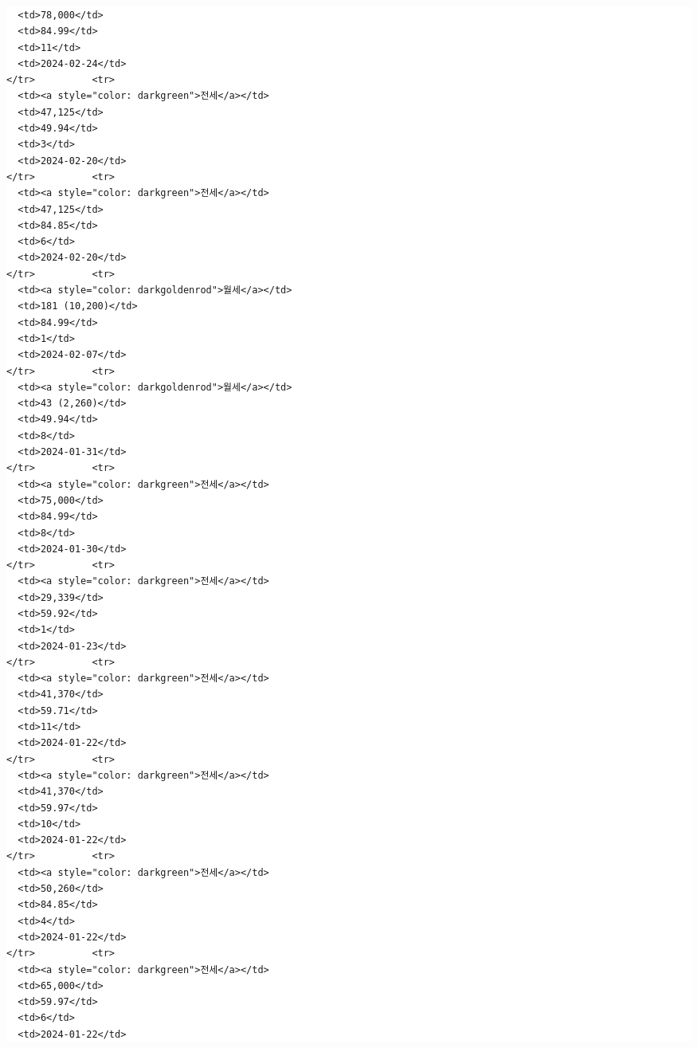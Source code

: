       <td>78,000</td>
      <td>84.99</td>
      <td>11</td>
      <td>2024-02-24</td>
    </tr>          <tr>
      <td><a style="color: darkgreen">전세</a></td>
      <td>47,125</td>
      <td>49.94</td>
      <td>3</td>
      <td>2024-02-20</td>
    </tr>          <tr>
      <td><a style="color: darkgreen">전세</a></td>
      <td>47,125</td>
      <td>84.85</td>
      <td>6</td>
      <td>2024-02-20</td>
    </tr>          <tr>
      <td><a style="color: darkgoldenrod">월세</a></td>
      <td>181 (10,200)</td>
      <td>84.99</td>
      <td>1</td>
      <td>2024-02-07</td>
    </tr>          <tr>
      <td><a style="color: darkgoldenrod">월세</a></td>
      <td>43 (2,260)</td>
      <td>49.94</td>
      <td>8</td>
      <td>2024-01-31</td>
    </tr>          <tr>
      <td><a style="color: darkgreen">전세</a></td>
      <td>75,000</td>
      <td>84.99</td>
      <td>8</td>
      <td>2024-01-30</td>
    </tr>          <tr>
      <td><a style="color: darkgreen">전세</a></td>
      <td>29,339</td>
      <td>59.92</td>
      <td>1</td>
      <td>2024-01-23</td>
    </tr>          <tr>
      <td><a style="color: darkgreen">전세</a></td>
      <td>41,370</td>
      <td>59.71</td>
      <td>11</td>
      <td>2024-01-22</td>
    </tr>          <tr>
      <td><a style="color: darkgreen">전세</a></td>
      <td>41,370</td>
      <td>59.97</td>
      <td>10</td>
      <td>2024-01-22</td>
    </tr>          <tr>
      <td><a style="color: darkgreen">전세</a></td>
      <td>50,260</td>
      <td>84.85</td>
      <td>4</td>
      <td>2024-01-22</td>
    </tr>          <tr>
      <td><a style="color: darkgreen">전세</a></td>
      <td>65,000</td>
      <td>59.97</td>
      <td>6</td>
      <td>2024-01-22</td>